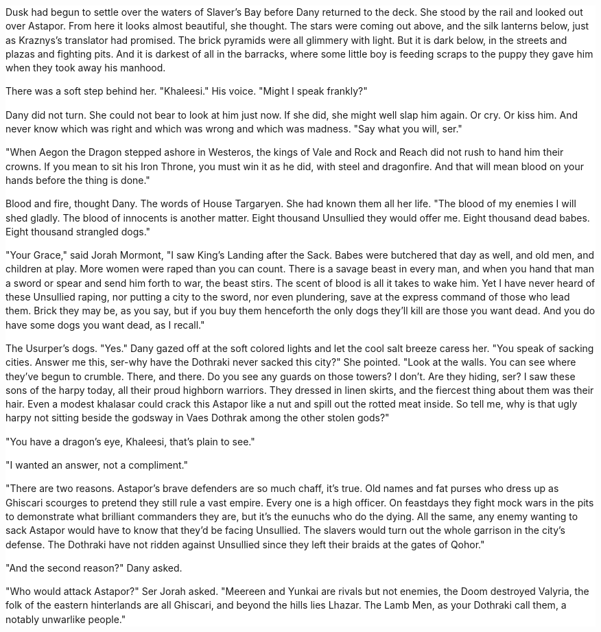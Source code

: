 Dusk had begun to settle over the waters of Slaver’s Bay before Dany returned to the deck. She stood by the rail and looked out over Astapor. From here it looks almost beautiful, she thought. The stars were coming out above, and the silk lanterns below, just as Kraznys’s translator had promised. The brick pyramids were all glimmery with light. But it is dark below, in the streets and plazas and fighting pits. And it is darkest of all in the barracks, where some little boy is feeding scraps to the puppy they gave him when they took away his manhood.

There was a soft step behind her. "Khaleesi." His voice. "Might I speak frankly?"

Dany did not turn. She could not bear to look at him just now. If she did, she might well slap him again. Or cry. Or kiss him. And never know which was right and which was wrong and which was madness. "Say what you will, ser."

"When Aegon the Dragon stepped ashore in Westeros, the kings of Vale and Rock and Reach did not rush to hand him their crowns. If you mean to sit his Iron Throne, you must win it as he did, with steel and dragonfire. And that will mean blood on your hands before the thing is done."

Blood and fire, thought Dany. The words of House Targaryen. She had known them all her life. "The blood of my enemies I will shed gladly. The blood of innocents is another matter. Eight thousand Unsullied they would offer me. Eight thousand dead babes. Eight thousand strangled dogs."

"Your Grace," said Jorah Mormont, "I saw King’s Landing after the Sack. Babes were butchered that day as well, and old men, and children at play. More women were raped than you can count. There is a savage beast in every man, and when you hand that man a sword or spear and send him forth to war, the beast stirs. The scent of blood is all it takes to wake him. Yet I have never heard of these Unsullied raping, nor putting a city to the sword, nor even plundering, save at the express command of those who lead them. Brick they may be, as you say, but if you buy them henceforth the only dogs they’ll kill are those you want dead. And you do have some dogs you want dead, as I recall."

The Usurper’s dogs. "Yes." Dany gazed off at the soft colored lights and let the cool salt breeze caress her. "You speak of sacking cities. Answer me this, ser-why have the Dothraki never sacked this city?" She pointed. "Look at the walls. You can see where they’ve begun to crumble. There, and there. Do you see any guards on those towers? I don’t. Are they hiding, ser? I saw these sons of the harpy today, all their proud highborn warriors. They dressed in linen skirts, and the fiercest thing about them was their hair. Even a modest khalasar could crack this Astapor like a nut and spill out the rotted meat inside. So tell me, why is that ugly harpy not sitting beside the godsway in Vaes Dothrak among the other stolen gods?"

"You have a dragon’s eye, Khaleesi, that’s plain to see."

"I wanted an answer, not a compliment."

"There are two reasons. Astapor’s brave defenders are so much chaff, it’s true. Old names and fat purses who dress up as Ghiscari scourges to pretend they still rule a vast empire. Every one is a high officer. On feastdays they fight mock wars in the pits to demonstrate what brilliant commanders they are, but it’s the eunuchs who do the dying. All the same, any enemy wanting to sack Astapor would have to know that they’d be facing Unsullied. The slavers would turn out the whole garrison in the city’s defense. The Dothraki have not ridden against Unsullied since they left their braids at the gates of Qohor."

"And the second reason?" Dany asked.

"Who would attack Astapor?" Ser Jorah asked. "Meereen and Yunkai are rivals but not enemies, the Doom destroyed Valyria, the folk of the eastern hinterlands are all Ghiscari, and beyond the hills lies Lhazar. The Lamb Men, as your Dothraki call them, a notably unwarlike people."
